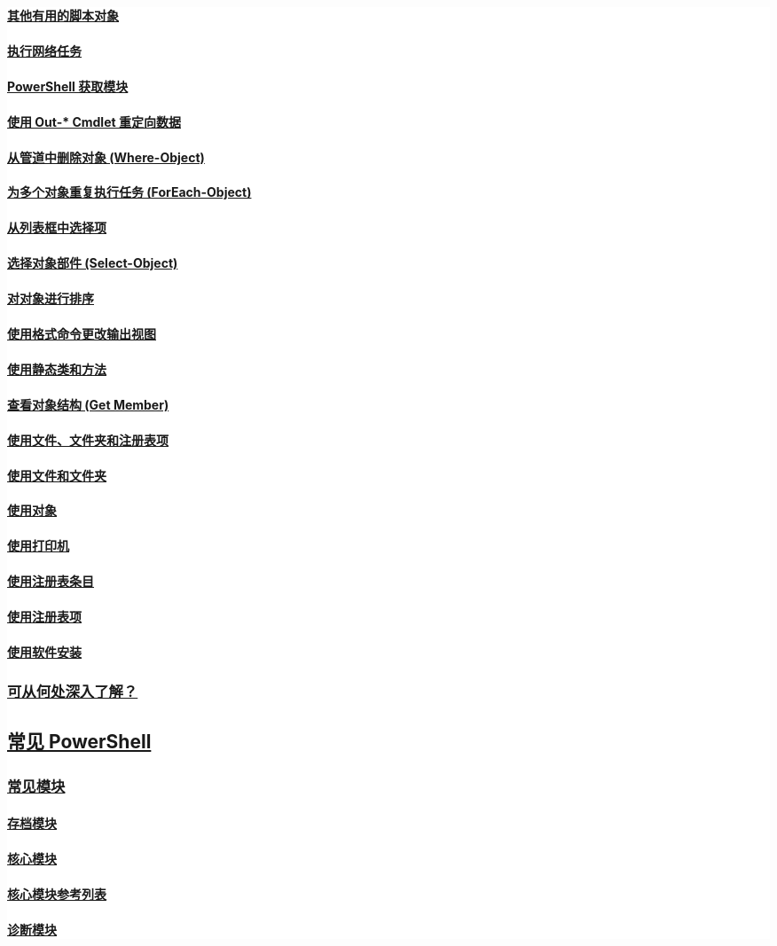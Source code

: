 ####  [其他有用的脚本对象](getting-started/cookbooks/Other-Useful-Scripting-Objects.md)
####  [执行网络任务](getting-started/cookbooks/Performing-Networking-Tasks.md)
####  [PowerShell 获取模块](getting-started/cookbooks/PowerShellGet-Module.md)
####  [使用 Out-* Cmdlet 重定向数据](getting-started/cookbooks/Redirecting-Data-with-Out---Cmdlets.md)
####  [从管道中删除对象 (Where-Object)](getting-started/cookbooks/Removing-Objects-from-the-Pipeline--Where-Object-.md)
####  [为多个对象重复执行任务 (ForEach-Object)](getting-started/cookbooks/Repeating-a-Task-for-Multiple-Objects--ForEach-Object-.md)
####  [从列表框中选择项](getting-started/cookbooks/Selecting-Items-from-a-List-Box.md)
####  [选择对象部件 (Select-Object)](getting-started/cookbooks/Selecting-Parts-of-Objects--Select-Object-.md)
####  [对对象进行排序](getting-started/cookbooks/Sorting-Objects.md)
####  [使用格式命令更改输出视图](getting-started/cookbooks/Using-Format-Commands-to-Change-Output-View.md)
####  [使用静态类和方法](getting-started/cookbooks/Using-Static-Classes-and-Methods.md)
####  [查看对象结构 (Get Member)](getting-started/cookbooks/Viewing-Object-Structure--Get-Member-.md)
####  [使用文件、文件夹和注册表项](getting-started/cookbooks/Working-With-Files-Folders-and-Registry-Keys.md)
####  [使用文件和文件夹](getting-started/cookbooks/Working-with-Files-and-Folders.md)
####  [使用对象](getting-started/cookbooks/Working-with-Objects.md)
####  [使用打印机](getting-started/cookbooks/Working-with-Printers.md)
####  [使用注册表条目](getting-started/cookbooks/Working-with-Registry-Entries.md)
####  [使用注册表项](getting-started/cookbooks/Working-with-Registry-Keys.md)
####  [使用软件安装](getting-started/cookbooks/Working-with-Software-Installations.md)

### [可从何处深入了解？](getting-started/more-powershell-learning.md)

## [常见 PowerShell](core-powershell/core-powershell.md)
### [常见模块](core-powershell/core-modules.md)
####  [存档模块](core-powershell/core-modules/Microsoft.PowerShell.Archive-Module.md)
####  [核心模块](core-powershell/core-modules/Microsoft.PowerShell.Core-Module.md)
####  [核心模块参考列表](core-powershell/core-modules/Windows-PowerShell-5.0.md)
####  [诊断模块](core-powershell/core-modules/Microsoft.PowerShell.Diagnostics-Module.md)